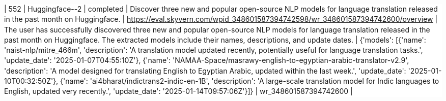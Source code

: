 | 552 | Huggingface--2           | completed | Discover three new and popular open-source NLP models for language translation released in the past month on Huggingface.                                                                                                                                                                        | https://eval.skyvern.com/wpid_348601587394742598/wr_348601587394742600/overview | The user has successfully discovered three new and popular open-source NLP models for language translation released in the past month on Huggingface. The extracted models include their names, descriptions, and update dates.                                                                                                                                                                                                                                                                                                                                                                                                                                                                                                                    | {'models': [{'name': 'naist-nlp/mitre_466m', 'description': 'A translation model updated recently, potentially useful for language translation tasks.', 'update_date': '2025-01-07T04:55:10Z'}, {'name': 'NAMAA-Space/masrawy-english-to-egyptian-arabic-translator-v2.9', 'description': 'A model designed for translating English to Egyptian Arabic, updated within the last week.', 'update_date': '2025-01-10T00:32:50Z'}, {'name': 'ai4bharat/indictrans2-indic-en-1B', 'description': 'A large-scale translation model for Indic languages to English, updated very recently.', 'update_date': '2025-01-14T09:57:06Z'}]}
| wr_348601587394742600 |